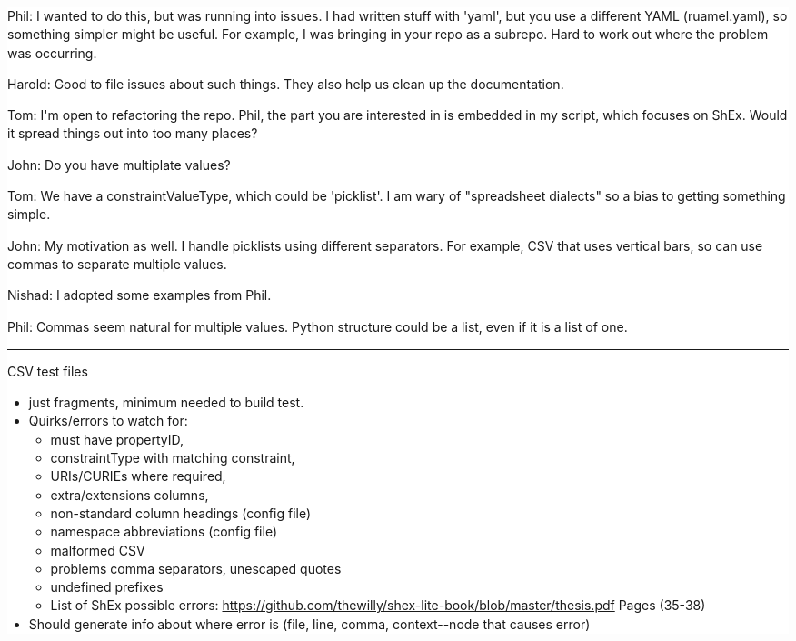Phil: I wanted to do this, but was running into issues. I
had written stuff with 'yaml', but you use a different
YAML (ruamel.yaml), so something simpler might be useful.
For example, I was bringing in your repo as a subrepo.
Hard to work out where the problem was occurring.

Harold: Good to file issues about such things. They also 
help us clean up the documentation.

Tom: I'm open to refactoring the repo. Phil, the part 
you are interested in is embedded in my script, which 
focuses on ShEx. Would it spread things out into too many 
places?

John: Do you have multiplate values?

Tom: We have a constraintValueType, which could be
'picklist'. I am wary of "spreadsheet dialects" so a 
bias to getting something simple.

John: My motivation as well. I handle picklists using 
different separators. For example, CSV that uses vertical 
bars, so can use commas to separate multiple values.

Nishad: I adopted some examples from Phil.

Phil: Commas seem natural for multiple values. Python 
structure could be a list, even if it is a list of one.

----------------------------------------------------------
CSV test files

- just fragments, minimum needed to build test.
- Quirks/errors to watch for:
  - must have propertyID, 
  - constraintType with matching constraint, 
  - URIs/CURIEs where required, 
  - extra/extensions columns, 
  - non-standard column headings (config file)
  - namespace abbreviations (config file)
  - malformed CSV
  - problems comma separators, unescaped quotes
  - undefined prefixes
  - List of ShEx possible errors: https://github.com/thewilly/shex-lite-book/blob/master/thesis.pdf Pages (35-38)
- Should generate info about where error is (file, line, comma, context--node that causes error)

